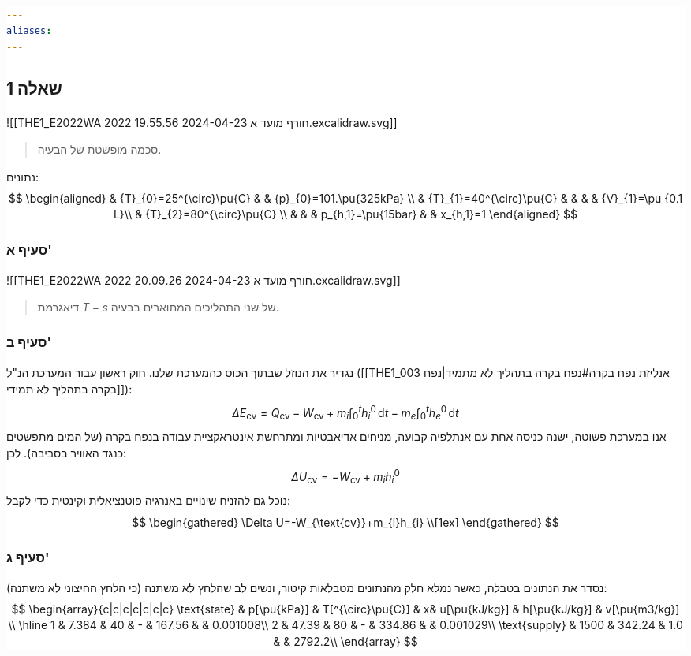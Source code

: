 ```yaml
---
aliases:
---
```

## שאלה 1
![[THE1_E2022WA 2022 חורף מועד א 2024-04-23 19.55.56.excalidraw.svg]]
>סכמה מופשטת של הבעיה.

נתונים:
$$
\begin{aligned}
 & {T}_{0}=25^{\circ}\pu{C}  &  & {p}_{0}=101.\pu{325kPa} \\
 & {T}_{1}=40^{\circ}\pu{C}  &  &  &  & {V}_{1}=\pu {0.1 L}\\
 & {T}_{2}=80^{\circ}\pu{C} \\
 & & &  p_{h,1}=\pu{15bar} &  & x_{h,1}=1
\end{aligned}
$$

### סעיף א'
![[THE1_E2022WA 2022 חורף מועד א 2024-04-23 20.09.26.excalidraw.svg]]
>דיאגרמת $T-s$ של שני התהליכים המתוארים בבעיה.

### סעיף ב'
נגדיר את הנוזל שבתוך הכוס כהמערכת שלנו. חוק ראשון עבור המערכת הנ"ל ([[THE1_003 אנליזת נפח בקרה#נפח בקרה בתהליך לא מתמיד|נפח בקרה בתהליך לא תמידי]]):
 $$
\Delta E_{\text{cv}}=Q_{\text{cv}}-W_{\text{cv}}+m_{i}\int_{0}^{t} h_{i}^{0} \, \mathrm{d}t-m_{e}\int_{0}^{t} h_{e}^{0} \, \mathrm{d}t 
$$
אנו במערכת פשוטה, ישנה כניסה אחת עם אנתלפיה קבועה, מניחים אדיאבטיות ומתרחשת אינטראקציית עבודה בנפח בקרה (של המים מתפשטים כנגד האוויר בסביבה). לכן:
$$
\Delta U_{\text{cv}}=-W_{\text{cv}}+m_{i}h_{i}^{0}
$$
נוכל גם להזניח שינויים באנרגיה פוטנציאלית וקינטית כדי לקבל:
$$
\begin{gathered}
\Delta U=-W_{\text{cv}}+m_{i}h_{i} \\[1ex]
\end{gathered}
$$

### סעיף ג'
נסדר את הנתונים בטבלה, כאשר נמלא חלק מהנתונים מטבלאות קיטור, ונשים לב שהלחץ לא משתנה (כי הלחץ החיצוני לא משתנה):
$$
\begin{array}{c|c|c|c|c|c|c} 
 \text{state} & p[\pu{kPa}] & T[^{\circ}\pu{C}]  & x& u[\pu{kJ/kg}] & h[\pu{kJ/kg}] & v[\pu{m3/kg}] \\ 
 \hline 1 & 7.384 & 40 & - & 167.56  &  & 0.001008\\
 2 & 47.39 & 80  & - & 334.86 &  & 0.001029\\
\text{supply}  & 1500 & 342.24 & 1.0 &  & 2792.2\\
 \end{array}
$$
 